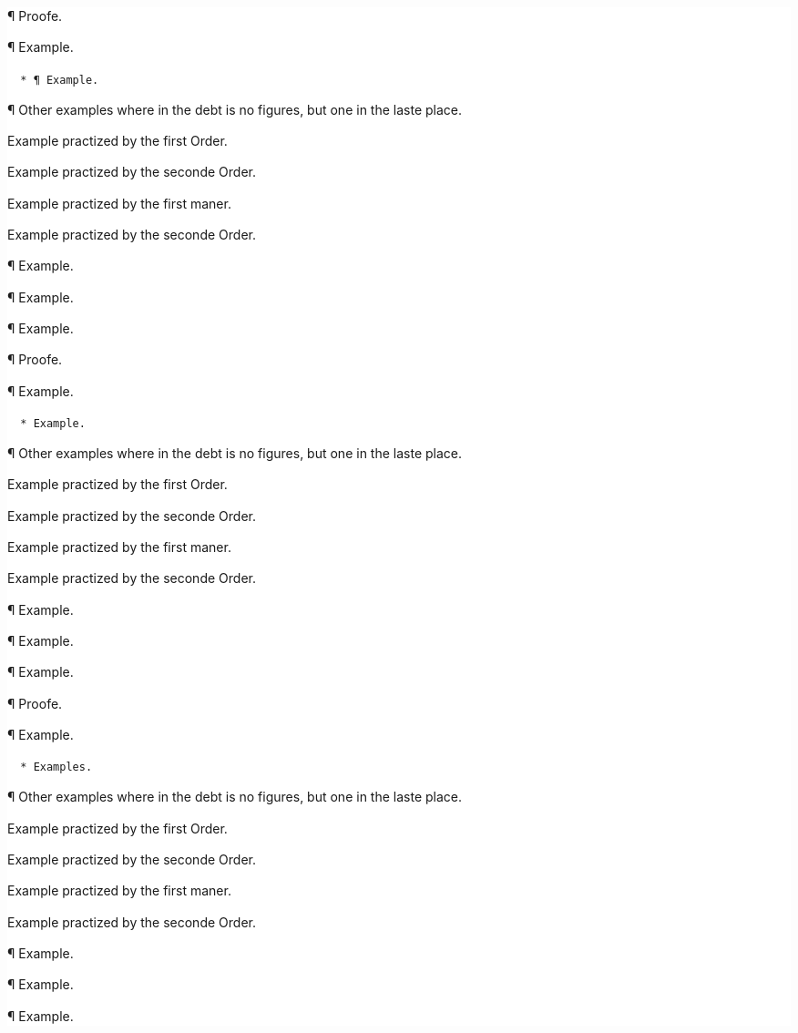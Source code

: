 ¶ Proofe.

¶ Example.

      * ¶ Example.

¶ Other examples where in the debt is no figures, but one in the laste place.

Example practized by the first Order.

Example practized by the seconde Order.

Example practized by the first maner.

Example practized by the seconde Order.

¶ Example.

¶ Example.

¶ Example.

¶ Proofe.

¶ Example.

      * Example.

¶ Other examples where in the debt is no figures, but one in the laste place.

Example practized by the first Order.

Example practized by the seconde Order.

Example practized by the first maner.

Example practized by the seconde Order.

¶ Example.

¶ Example.

¶ Example.

¶ Proofe.

¶ Example.

      * Examples.

¶ Other examples where in the debt is no figures, but one in the laste place.

Example practized by the first Order.

Example practized by the seconde Order.

Example practized by the first maner.

Example practized by the seconde Order.

¶ Example.

¶ Example.

¶ Example.
